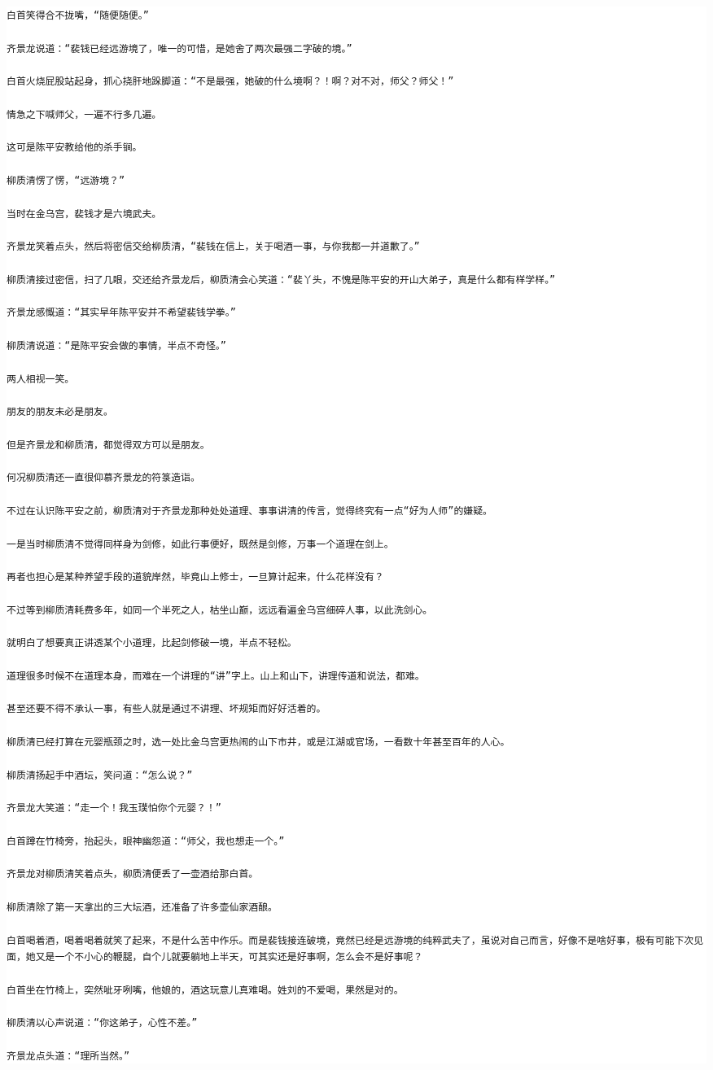     白首笑得合不拢嘴，“随便随便。”

    齐景龙说道：“裴钱已经远游境了，唯一的可惜，是她舍了两次最强二字破的境。”

    白首火烧屁股站起身，抓心挠肝地跺脚道：“不是最强，她破的什么境啊？！啊？对不对，师父？师父！”

    情急之下喊师父，一遍不行多几遍。

    这可是陈平安教给他的杀手锏。

    柳质清愣了愣，“远游境？”

    当时在金乌宫，裴钱才是六境武夫。

    齐景龙笑着点头，然后将密信交给柳质清，“裴钱在信上，关于喝酒一事，与你我都一并道歉了。”

    柳质清接过密信，扫了几眼，交还给齐景龙后，柳质清会心笑道：“裴丫头，不愧是陈平安的开山大弟子，真是什么都有样学样。”

    齐景龙感慨道：“其实早年陈平安并不希望裴钱学拳。”

    柳质清说道：“是陈平安会做的事情，半点不奇怪。”

    两人相视一笑。

    朋友的朋友未必是朋友。

    但是齐景龙和柳质清，都觉得双方可以是朋友。

    何况柳质清还一直很仰慕齐景龙的符箓造诣。

    不过在认识陈平安之前，柳质清对于齐景龙那种处处道理、事事讲清的传言，觉得终究有一点“好为人师”的嫌疑。

    一是当时柳质清不觉得同样身为剑修，如此行事便好，既然是剑修，万事一个道理在剑上。

    再者也担心是某种养望手段的道貌岸然，毕竟山上修士，一旦算计起来，什么花样没有？

    不过等到柳质清耗费多年，如同一个半死之人，枯坐山巅，远远看遍金乌宫细碎人事，以此洗剑心。

    就明白了想要真正讲透某个小道理，比起剑修破一境，半点不轻松。

    道理很多时候不在道理本身，而难在一个讲理的“讲”字上。山上和山下，讲理传道和说法，都难。

    甚至还要不得不承认一事，有些人就是通过不讲理、坏规矩而好好活着的。

    柳质清已经打算在元婴瓶颈之时，选一处比金乌宫更热闹的山下市井，或是江湖或官场，一看数十年甚至百年的人心。

    柳质清扬起手中酒坛，笑问道：“怎么说？”

    齐景龙大笑道：“走一个！我玉璞怕你个元婴？！”

    白首蹲在竹椅旁，抬起头，眼神幽怨道：“师父，我也想走一个。”

    齐景龙对柳质清笑着点头，柳质清便丢了一壶酒给那白首。

    柳质清除了第一天拿出的三大坛酒，还准备了许多壶仙家酒酿。

    白首喝着酒，喝着喝着就笑了起来，不是什么苦中作乐。而是裴钱接连破境，竟然已经是远游境的纯粹武夫了，虽说对自己而言，好像不是啥好事，极有可能下次见面，她又是一个不小心的鞭腿，自个儿就要躺地上半天，可其实还是好事啊，怎么会不是好事呢？

    白首坐在竹椅上，突然呲牙咧嘴，他娘的，酒这玩意儿真难喝。姓刘的不爱喝，果然是对的。

    柳质清以心声说道：“你这弟子，心性不差。”

    齐景龙点头道：“理所当然。”
